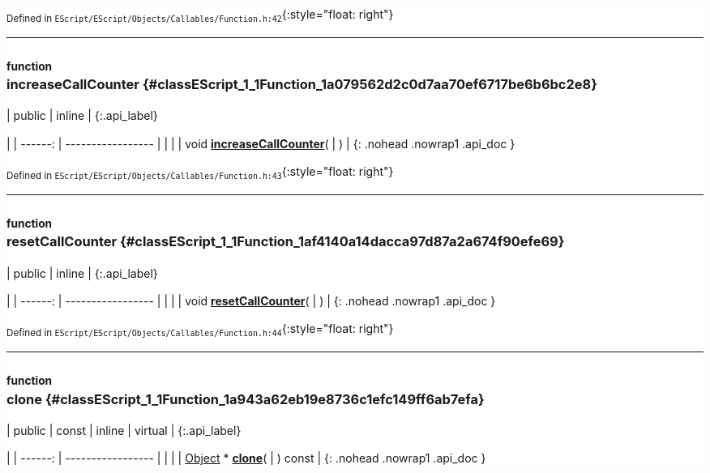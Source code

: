 



<sub>Defined in `EScript/EScript/Objects/Callables/Function.h:42`</sub>{:style="float: right"}

-------------------------------------------------------------------

### <small>function</small><br/> increaseCallCounter {#classEScript_1_1Function_1a079562d2c0d7aa70ef6717be6b6bc2e8}

| public | inline |
{:.api_label}

|
| ------: | ----------------- |
|  |
| void **[increaseCallCounter](#classEScript_1_1Function_1a079562d2c0d7aa70ef6717be6b6bc2e8)**( |  ) |
{: .nohead .nowrap1 .api_doc }





<sub>Defined in `EScript/EScript/Objects/Callables/Function.h:43`</sub>{:style="float: right"}

-------------------------------------------------------------------

### <small>function</small><br/> resetCallCounter {#classEScript_1_1Function_1af4140a14dacca97d87a2a674f90efe69}

| public | inline |
{:.api_label}

|
| ------: | ----------------- |
|  |
| void **[resetCallCounter](#classEScript_1_1Function_1af4140a14dacca97d87a2a674f90efe69)**( |  ) |
{: .nohead .nowrap1 .api_doc }





<sub>Defined in `EScript/EScript/Objects/Callables/Function.h:44`</sub>{:style="float: right"}

-------------------------------------------------------------------

### <small>function</small><br/> clone {#classEScript_1_1Function_1a943a62eb19e8736c1efc149ff6ab7efa}

| public | const | inline | virtual |
{:.api_label}

|
| ------: | ----------------- |
|  |
| [Object](classEScript_1_1Object) * **[clone](#classEScript_1_1Function_1a943a62eb19e8736c1efc149ff6ab7efa)**( |  ) const |
{: .nohead .nowrap1 .api_doc }

